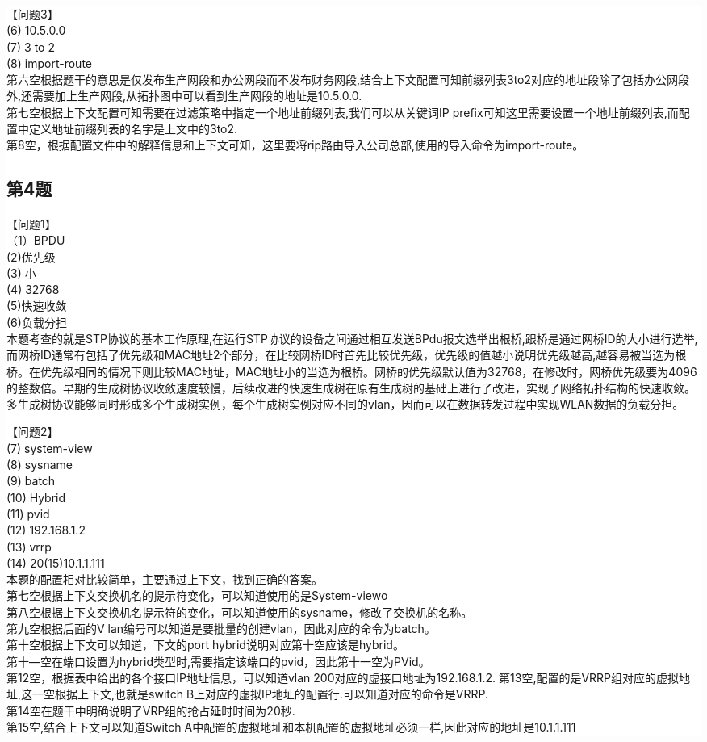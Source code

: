 【问题3】  
(6) 10.5.0.0  
(7) 3 to 2  
(8) import-route  
第六空根据题干的意思是仅发布生产网段和办公网段而不发布财务网段,结合上下文配置可知前缀列表3to2对应的地址段除了包括办公网段外,还需要加上生产网段,从拓扑图中可以看到生产网段的地址是10.5.0.0.  
第七空根据上下文配置可知需要在过滤策略中指定一个地址前缀列表,我们可以从关键词IP prefix可知这里需要设置一个地址前缀列表,而配置中定义地址前缀列表的名字是上文中的3to2.  
第8空，根据配置文件中的解释信息和上下文可知，这里要将rip路由导入公司总部,使用的导入命令为import-route。  


## 第4题 ##

【问题1】  
（1）BPDU  
(2)优先级  
(3) 小  
(4) 32768  
(5)快速收敛  
(6)负载分担  
本题考查的就是STP协议的基本工作原理,在运行STP协议的设备之间通过相互发送BPdu报文选举出根桥,跟桥是通过网桥ID的大小进行选举,而网桥ID通常有包括了优先级和MAC地址2个部分，在比较网桥ID时首先比较优先级，优先级的值越小说明优先级越高,越容易被当选为根桥。在优先级相同的情况下则比较MAC地址，MAC地址小的当选为根桥。网桥的优先级默认值为32768，在修改时，网桥优先级要为4096的整数倍。早期的生成树协议收敛速度较慢，后续改进的快速生成树在原有生成树的基础上进行了改进，实现了网络拓扑结构的快速收敛。多生成树协议能够同时形成多个生成树实例，每个生成树实例对应不同的vlan，因而可以在数据转发过程中实现WLAN数据的负载分担。  
  
【问题2】  
(7) system-view  
(8) sysname  
(9) batch  
(10) Hybrid  
(11) pvid  
(12) 192.168.1.2  
(13) vrrp  
(14) 20(15)10.1.1.111  
本题的配置相对比较简单，主要通过上下文，找到正确的答案。  
第七空根据上下文交换机名的提示符变化，可以知道使用的是System-viewo  
第八空根据上下文交换机名提示符的变化，可以知道使用的sysname，修改了交换机的名称。  
第九空根据后面的V lan编号可以知道是要批量的创建vlan，因此对应的命令为batch。  
第十空根据上下文可以知道，下文的port hybrid说明对应第十空应该是hybrid。  
第十—空在端口设置为hybrid类型时,需要指定该端口的pvid，因此第十一空为PVid。  
第12空，根据表中给出的各个接口IP地址信息，可以知道vlan 200对应的虚接口地址为192.168.1.2. 第13空,配置的是VRRP组对应的虚拟地址,这一空根据上下文,也就是switch B上对应的虚拟IP地址的配置行.可以知道对应的命令是VRRP.  
第14空在题干中明确说明了VRP组的抢占延时时间为20秒.  
第15空,结合上下文可以知道Switch A中配置的虚拟地址和本机配置的虚拟地址必须一样,因此对应的地址是10.1.1.111  

